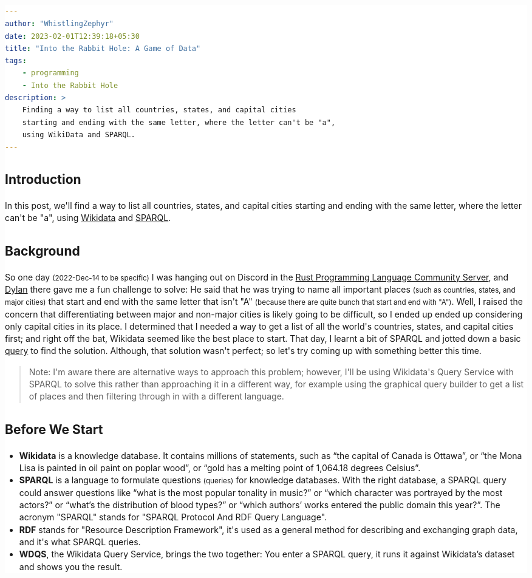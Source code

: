 ```yaml
---
author: "WhistlingZephyr"
date: 2023-02-01T12:39:18+05:30
title: "Into the Rabbit Hole: A Game of Data"
tags:
    - programming
    - Into the Rabbit Hole
description: >
    Finding a way to list all countries, states, and capital cities
    starting and ending with the same letter, where the letter can't be "a",
    using WikiData and SPARQL.
---
```


## Introduction

In this post, we'll find a way to list all countries, states, and capital cities
starting and ending with the same letter, where the letter can't be "a", using
[Wikidata](https://www.wikidata.org/wiki/Wikidata:Main_Page) and [SPARQL](https://en.wikipedia.org/wiki/SPARQL).

## Background

So one day <small>(2022-Dec-14 to be specific)</small> I was hanging out on Discord in the [Rust Programming Language Community Server](https://discord.gg/rust-lang-community), and [Dylan](https://github.com/Dylan-DPC) there gave me a fun challenge to solve: He said that he was trying to name all important places <small>(such as countries, states, and major cities)</small> that start and end with the same letter that isn't "A" <small>(because there are quite bunch that start and end with "A")</small>. Well, I raised the concern that differentiating between major and non-major cities is likely going to be difficult, so I ended up ended up considering only capital cities in its place. I determined that I needed a way to get a list of all the world's countries, states, and capital cities first; and right off the bat, Wikidata seemed like the best place to start. That day, I learnt a bit of SPARQL and jotted down a basic [query](https://w.wiki/678J) to find the solution. Although, that solution wasn't perfect; so let's try coming up with something better this time.

> Note: I'm aware there are alternative ways to approach this problem; however, I'll be using Wikidata's Query Service with SPARQL to solve this rather than approaching it in a different way, for example using the graphical query builder to get a list of places and then filtering through in with a different language.

## Before We Start

- **Wikidata** is a knowledge database. It contains millions of statements, such as “the capital of Canada is Ottawa”, or “the Mona Lisa is painted in oil paint on poplar wood”, or “gold has a melting point of 1,064.18 degrees Celsius”.
- **SPARQL** is a language to formulate questions <small>(queries)</small> for knowledge databases. With the right database, a SPARQL query could answer questions like “what is the most popular tonality in music?” or “which character was portrayed by the most actors?” or “what’s the distribution of blood types?” or “which authors’ works entered the public domain this year?”. The acronym "SPARQL" stands for "SPARQL Protocol And RDF Query Language".
- **RDF** stands for "Resource Description Framework", it's used as a general method for describing and exchanging graph data, and it's what SPARQL queries.
- **WDQS**, the Wikidata Query Service, brings the two together: You enter a SPARQL query, it runs it against Wikidata’s dataset and shows you the result.
